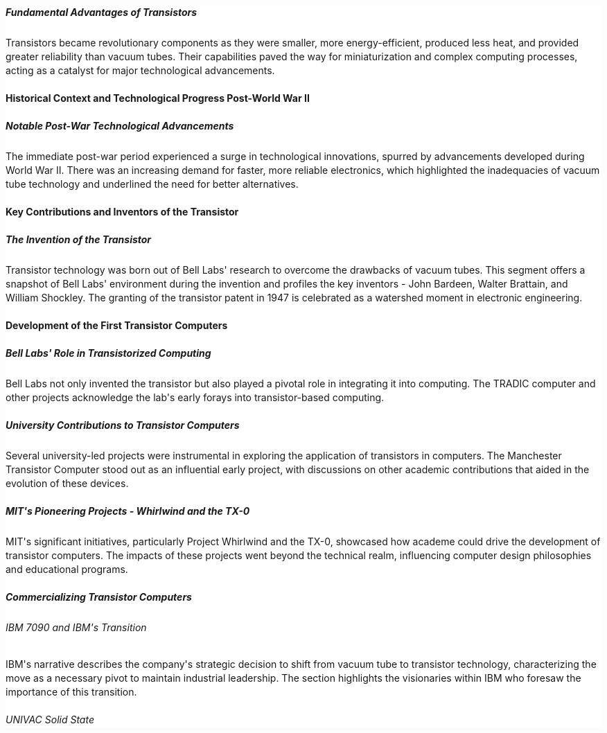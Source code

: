 ##### Fundamental Advantages of Transistors

Transistors became revolutionary components as they were smaller, more energy-efficient, produced less heat, and provided greater reliability than vacuum tubes. Their capabilities paved the way for miniaturization and complex computing processes, acting as a catalyst for major technological advancements.

#### Historical Context and Technological Progress Post-World War II

##### Notable Post-War Technological Advancements

The immediate post-war period experienced a surge in technological innovations, spurred by advancements developed during World War II. There was an increasing demand for faster, more reliable electronics, which highlighted the inadequacies of vacuum tube technology and underlined the need for better alternatives.

#### Key Contributions and Inventors of the Transistor

##### The Invention of the Transistor

Transistor technology was born out of Bell Labs' research to overcome the drawbacks of vacuum tubes. This segment offers a snapshot of Bell Labs' environment during the invention and profiles the key inventors - John Bardeen, Walter Brattain, and William Shockley. The granting of the transistor patent in 1947 is celebrated as a watershed moment in electronic engineering.

#### Development of the First Transistor Computers

##### Bell Labs' Role in Transistorized Computing

Bell Labs not only invented the transistor but also played a pivotal role in integrating it into computing. The TRADIC computer and other projects acknowledge the lab's early forays into transistor-based computing.

##### University Contributions to Transistor Computers

Several university-led projects were instrumental in exploring the application of transistors in computers. The Manchester Transistor Computer stood out as an influential early project, with discussions on other academic contributions that aided in the evolution of these devices.

##### MIT's Pioneering Projects - Whirlwind and the TX-0

MIT's significant initiatives, particularly Project Whirlwind and the TX-0, showcased how academe could drive the development of transistor computers. The impacts of these projects went beyond the technical realm, influencing computer design philosophies and educational programs.

##### Commercializing Transistor Computers

###### IBM 7090 and IBM's Transition

IBM's narrative describes the company's strategic decision to shift from vacuum tube to transistor technology, characterizing the move as a necessary pivot to maintain industrial leadership. The section highlights the visionaries within IBM who foresaw the importance of this transition.

###### UNIVAC Solid State
